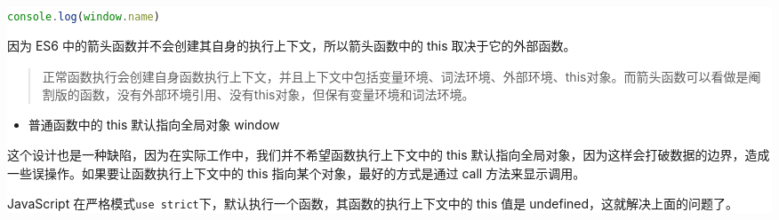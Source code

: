 ```js
console.log(window.name)
```

因为 ES6 中的箭头函数并不会创建其自身的执行上下文，所以箭头函数中的 this 取决于它的外部函数。
> 正常函数执行会创建自身函数执行上下文，并且上下文中包括变量环境、词法环境、外部环境、this对象。而箭头函数可以看做是阉割版的函数，没有外部环境引用、没有this对象，但保有变量环境和词法环境。

- 普通函数中的 this 默认指向全局对象 window

这个设计也是一种缺陷，因为在实际工作中，我们并不希望函数执行上下文中的 this 默认指向全局对象，因为这样会打破数据的边界，造成一些误操作。如果要让函数执行上下文中的 this 指向某个对象，最好的方式是通过 call 方法来显示调用。

JavaScript 在严格模式`use strict`下，默认执行一个函数，其函数的执行上下文中的 this 值是 undefined，这就解决上面的问题了。



























